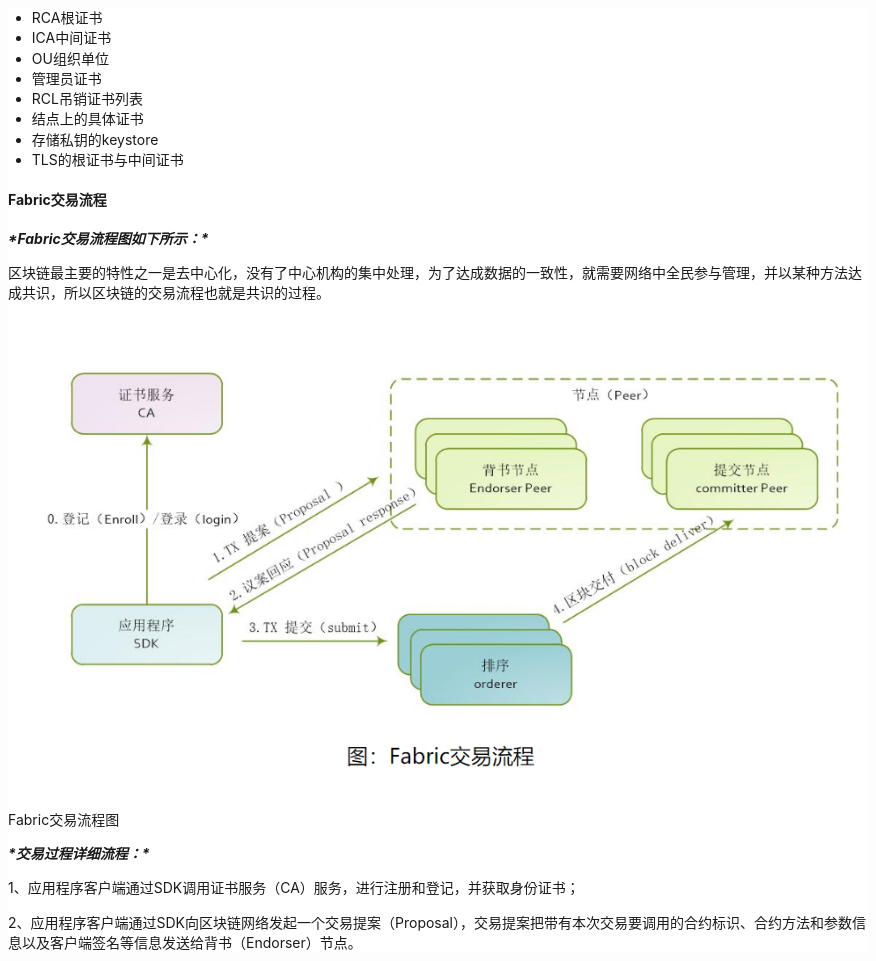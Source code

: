 
- RCA根证书
- ICA中间证书
- OU组织单位
- 管理员证书
- RCL吊销证书列表
- 结点上的具体证书
- 存储私钥的keystore
- TLS的根证书与中间证书





#### Fabric交易流程

***\*Fabric交易流程图如下所示：\****  

区块链最主要的特性之一是去中心化，没有了中心机构的集中处理，为了达成数据的一致性，就需要网络中全民参与管理，并以某种方法达成共识，所以区块链的交易流程也就是共识的过程。



![](https://raw.githubusercontent.com/elvisNg/elvisng.github.io/master/img/in-post/HyperledgerTreat.png)



Fabric交易流程图



***\*交易过程详细流程：\****  

1、应用程序客户端通过SDK调用证书服务（CA）服务，进行注册和登记，并获取身份证书；

2、应用程序客户端通过SDK向区块链网络发起一个交易提案（Proposal），交易提案把带有本次交易要调用的合约标识、合约方法和参数信息以及客户端签名等信息发送给背书（Endorser）节点。
